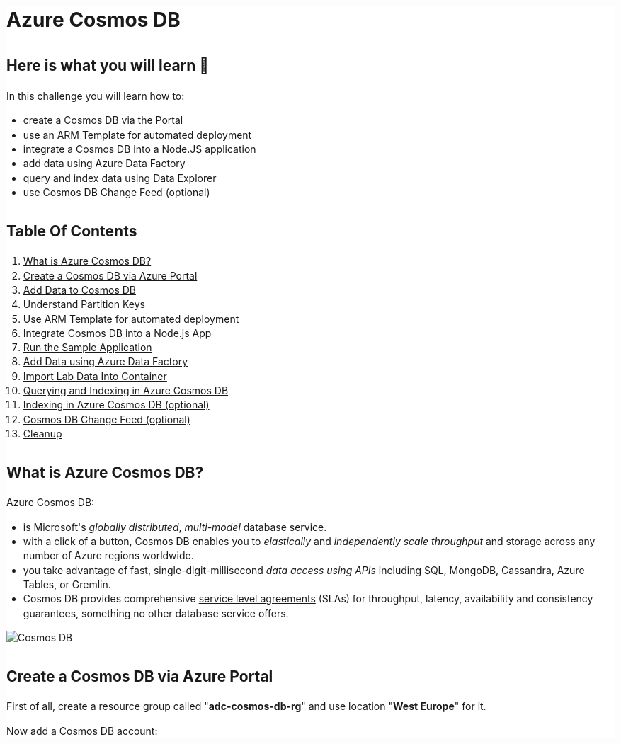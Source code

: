 # Azure Cosmos DB

## Here is what you will learn 🎯

In this challenge you will learn how to:

- create a Cosmos DB via the Portal
- use an ARM Template for automated deployment
- integrate a Cosmos DB into a Node.JS application
- add data using Azure Data Factory
- query and index data using Data Explorer
- use Cosmos DB Change Feed (optional)

## Table Of Contents

1. [What is Azure Cosmos DB?](#what-is-azure-cosmos-db)
2. [Create a Cosmos DB via Azure Portal](#create-a-cosmos-db-via-azure-portal)
3. [Add Data to Cosmos DB](#add-data-to-cosmos-db)
4. [Understand Partition Keys](#understand-partition-keys)
5. [Use ARM Template for automated deployment](#use-arm-template-for-automated-deployment)
6. [Integrate Cosmos DB into a Node.js App](#integrate-cosmos-db-into-a-node-js-app)
7. [Run the Sample Application](#run-the-sample-application)
8. [Add Data using Azure Data Factory](#add-data-using-azure-data-factory)
9. [Import Lab Data Into Container](#import-lab-data-into-container)
10. [Querying and Indexing in Azure Cosmos DB](#querying-and-indexing-in-azure-cosmos-db)
11. [Indexing in Azure Cosmos DB (optional)](#indexing-in-azure-cosmos-db-optional)
12. [Cosmos DB Change Feed (optional)](#cosmos-db-change-feed-optional)
13. [Cleanup](#cleanup)

## What is Azure Cosmos DB?

Azure Cosmos DB:

- is Microsoft's _globally distributed_, _multi-model_ database service.
- with a click of a button, Cosmos DB enables you to _elastically_ and _independently scale throughput_ and storage across any number of Azure regions worldwide.
- you take advantage of fast, single-digit-millisecond _data access using APIs_ including SQL, MongoDB, Cassandra, Azure Tables, or Gremlin.
- Cosmos DB provides comprehensive [service level agreements](https://aka.ms/acdbsla) (SLAs) for throughput, latency, availability and consistency guarantees, something no other database service offers.

![Cosmos DB](./images/CosmosIntro.png)

## Create a Cosmos DB via Azure Portal

First of all, create a resource group called "**adc-cosmos-db-rg**" and use location "**West Europe**" for it.

Now add a Cosmos DB account:
